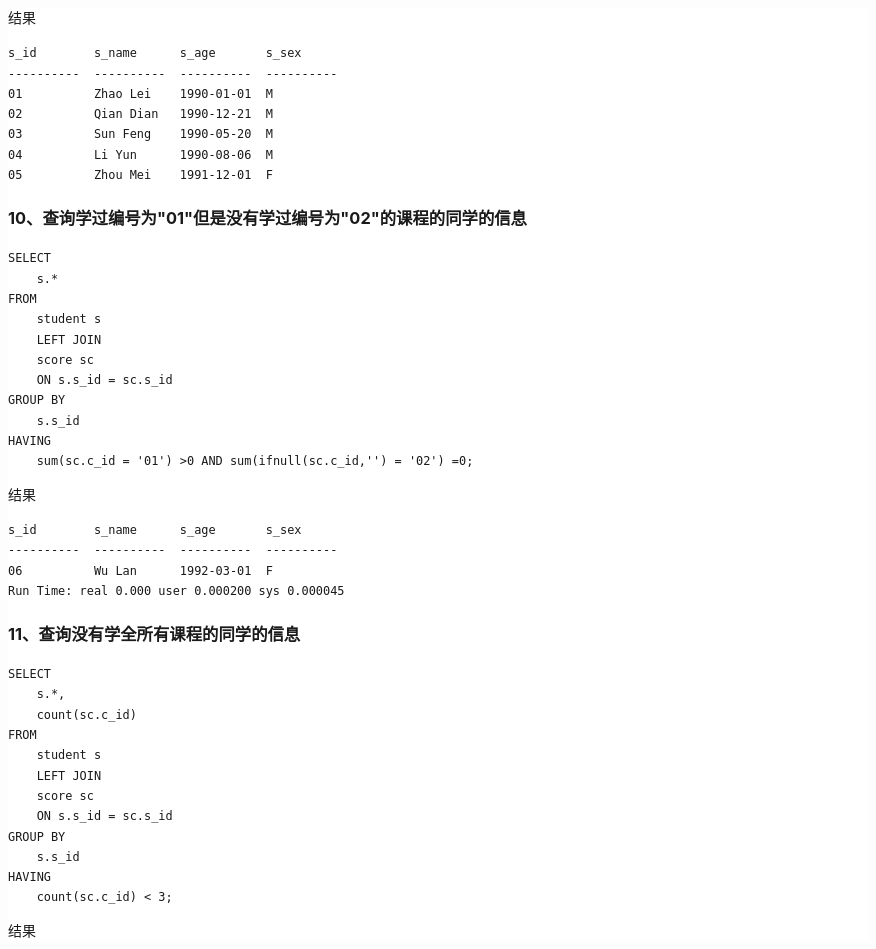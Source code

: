 结果

```sqlite
s_id        s_name      s_age       s_sex
----------  ----------  ----------  ----------
01          Zhao Lei    1990-01-01  M
02          Qian Dian   1990-12-21  M
03          Sun Feng    1990-05-20  M
04          Li Yun      1990-08-06  M
05          Zhou Mei    1991-12-01  F
```

### 10、查询学过编号为"01"但是没有学过编号为"02"的课程的同学的信息

```sqlite
SELECT
    s.*
FROM
    student s
    LEFT JOIN
    score sc
    ON s.s_id = sc.s_id
GROUP BY
    s.s_id
HAVING
    sum(sc.c_id = '01') >0 AND sum(ifnull(sc.c_id,'') = '02') =0;
```

结果

```sqlite
s_id        s_name      s_age       s_sex
----------  ----------  ----------  ----------
06          Wu Lan      1992-03-01  F
Run Time: real 0.000 user 0.000200 sys 0.000045
```

### 11、查询没有学全所有课程的同学的信息

```sqlite
SELECT
    s.*,
    count(sc.c_id)
FROM
    student s
    LEFT JOIN
    score sc
    ON s.s_id = sc.s_id
GROUP BY
    s.s_id
HAVING 
    count(sc.c_id) < 3;
```

结果
